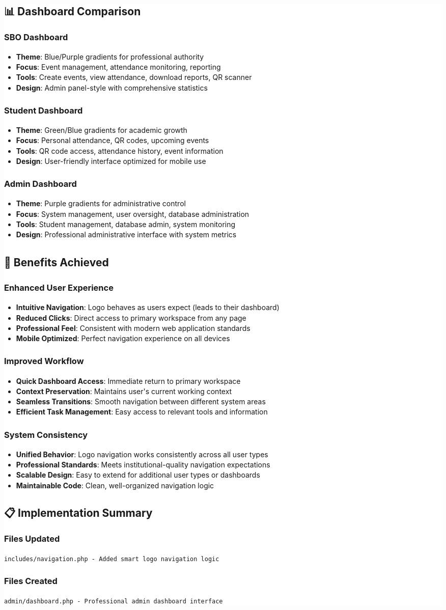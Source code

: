 ## 📊 Dashboard Comparison

### **SBO Dashboard**
- **Theme**: Blue/Purple gradients for professional authority
- **Focus**: Event management, attendance monitoring, reporting
- **Tools**: Create events, view attendance, download reports, QR scanner
- **Design**: Admin panel-style with comprehensive statistics

### **Student Dashboard**
- **Theme**: Green/Blue gradients for academic growth
- **Focus**: Personal attendance, QR codes, upcoming events
- **Tools**: QR code access, attendance history, event information
- **Design**: User-friendly interface optimized for mobile use

### **Admin Dashboard**
- **Theme**: Purple gradients for administrative control
- **Focus**: System management, user oversight, database administration
- **Tools**: Student management, database admin, system monitoring
- **Design**: Professional administrative interface with system metrics

## 🚀 Benefits Achieved

### **Enhanced User Experience**
- **Intuitive Navigation**: Logo behaves as users expect (leads to their dashboard)
- **Reduced Clicks**: Direct access to primary workspace from any page
- **Professional Feel**: Consistent with modern web application standards
- **Mobile Optimized**: Perfect navigation experience on all devices

### **Improved Workflow**
- **Quick Dashboard Access**: Immediate return to primary workspace
- **Context Preservation**: Maintains user's current working context
- **Seamless Transitions**: Smooth navigation between different system areas
- **Efficient Task Management**: Easy access to relevant tools and information

### **System Consistency**
- **Unified Behavior**: Logo navigation works consistently across all user types
- **Professional Standards**: Meets institutional-quality navigation expectations
- **Scalable Design**: Easy to extend for additional user types or dashboards
- **Maintainable Code**: Clean, well-organized navigation logic

## 📋 Implementation Summary

### **Files Updated**
```
includes/navigation.php - Added smart logo navigation logic
```

### **Files Created**
```
admin/dashboard.php - Professional admin dashboard interface
```
